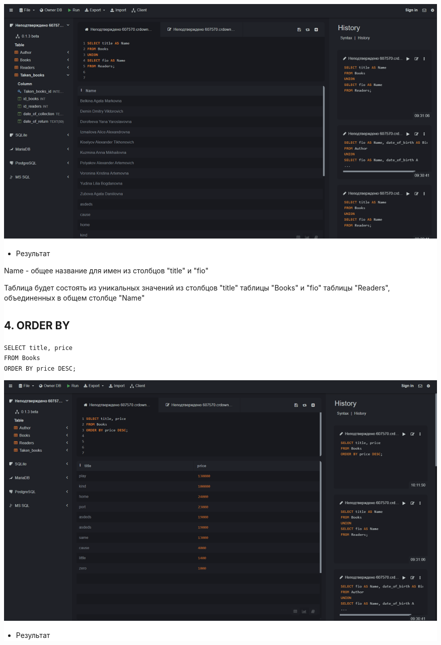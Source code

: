 ![screen](screenshots/image7.png)
  
- Результат

Name - общее название для имен из столбцов "title" и "fio"

Таблица будет состоять из уникальных значений из столбцов "title" таблицы "Books" и "fio" таблицы "Readers", объединенных в общем столбце "Name"

## 4. ORDER BY
```
SELECT title, price
FROM Books
ORDER BY price DESC;
```
![screen](screenshots/image8.png)
- Результат